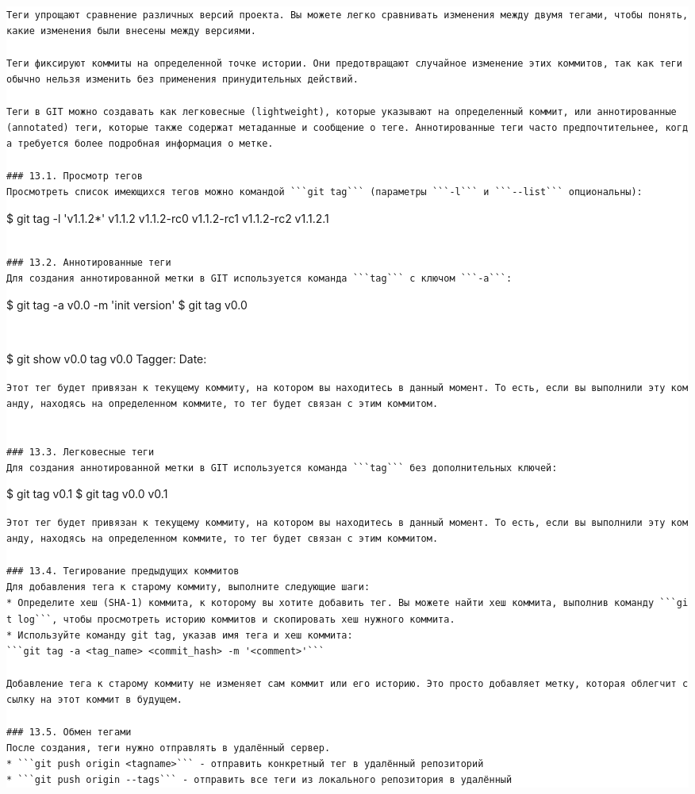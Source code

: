 ```  
Теги упрощают сравнение различных версий проекта. Вы можете легко сравнивать изменения между двумя тегами, чтобы понять, какие изменения были внесены между версиями.  
  
Теги фиксируют коммиты на определенной точке истории. Они предотвращают случайное изменение этих коммитов, так как теги обычно нельзя изменить без применения принудительных действий.  
  
Теги в GIT можно создавать как легковесные (lightweight), которые указывают на определенный коммит, или аннотированные (annotated) теги, которые также содержат метаданные и сообщение о теге. Аннотированные теги часто предпочтительнее, когда требуется более подробная информация о метке.  
  
### 13.1. Просмотр тегов  
Просмотреть список имеющихся тегов можно командой ```git tag``` (параметры ```-l``` и ```--list``` опциональны):
```
$ git tag -l 'v1.1.2*'
v1.1.2
v1.1.2-rc0
v1.1.2-rc1
v1.1.2-rc2
v1.1.2.1
```

### 13.2. Аннотированные теги  
Для создания аннотированной метки в GIT используется команда ```tag``` с ключом ```-a```:  
```
$ git tag -a v0.0 -m 'init version'
$ git tag
v0.0
```  
  
```
$ git show v0.0
tag v0.0
Tagger: <tagger>
Date: <date>
```  
Этот тег будет привязан к текущему коммиту, на котором вы находитесь в данный момент. То есть, если вы выполнили эту команду, находясь на определенном коммите, то тег будет связан с этим коммитом.


### 13.3. Легковесные теги  
Для создания аннотированной метки в GIT используется команда ```tag``` без дополнительных ключей:  
```
$ git tag v0.1
$ git tag
v0.0
v0.1
```  
Этот тег будет привязан к текущему коммиту, на котором вы находитесь в данный момент. То есть, если вы выполнили эту команду, находясь на определенном коммите, то тег будет связан с этим коммитом.  
  
### 13.4. Тегирование предыдущих коммитов  
Для добавления тега к старому коммиту, выполните следующие шаги:  
* Определите хеш (SHA-1) коммита, к которому вы хотите добавить тег. Вы можете найти хеш коммита, выполнив команду ```git log```, чтобы просмотреть историю коммитов и скопировать хеш нужного коммита.
* Используйте команду git tag, указав имя тега и хеш коммита:
```git tag -a <tag_name> <commit_hash> -m '<comment>'```  
  
Добавление тега к старому коммиту не изменяет сам коммит или его историю. Это просто добавляет метку, которая облегчит ссылку на этот коммит в будущем.  
  
### 13.5. Обмен тегами
После создания, теги нужно отправлять в удалённый сервер.
* ```git push origin <tagname>``` - отправить конкретный тег в удалённый репозиторий 
* ```git push origin --tags``` - отправить все теги из локального репозитория в удалённый  
```